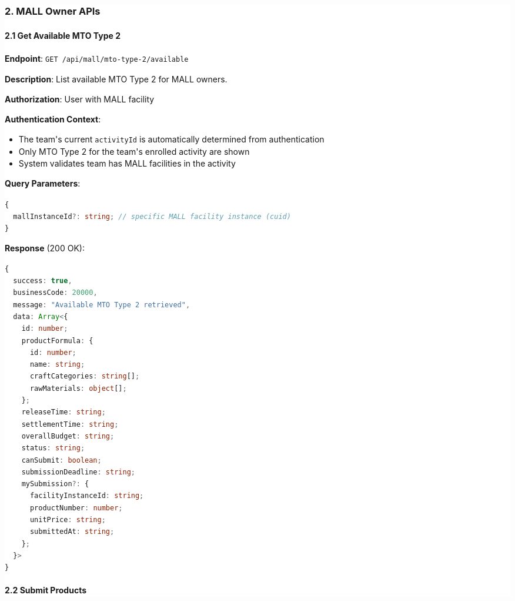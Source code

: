 ### 2. MALL Owner APIs

#### 2.1 Get Available MTO Type 2

**Endpoint**: `GET /api/mall/mto-type-2/available`

**Description**: List available MTO Type 2 for MALL owners.

**Authorization**: User with MALL facility

**Authentication Context**:
- The team's current `activityId` is automatically determined from authentication
- Only MTO Type 2 for the team's enrolled activity are shown
- System validates team has MALL facilities in the activity

**Query Parameters**:
```typescript
{
  mallInstanceId?: string; // specific MALL facility instance (cuid)
}
```

**Response** (200 OK):
```typescript
{
  success: true,
  businessCode: 20000,
  message: "Available MTO Type 2 retrieved",
  data: Array<{
    id: number;
    productFormula: {
      id: number;
      name: string;
      craftCategories: string[];
      rawMaterials: object[];
    };
    releaseTime: string;
    settlementTime: string;
    overallBudget: string;
    status: string;
    canSubmit: boolean;
    submissionDeadline: string;
    mySubmission?: {
      facilityInstanceId: string;
      productNumber: number;
      unitPrice: string;
      submittedAt: string;
    };
  }>
}
```

#### 2.2 Submit Products
